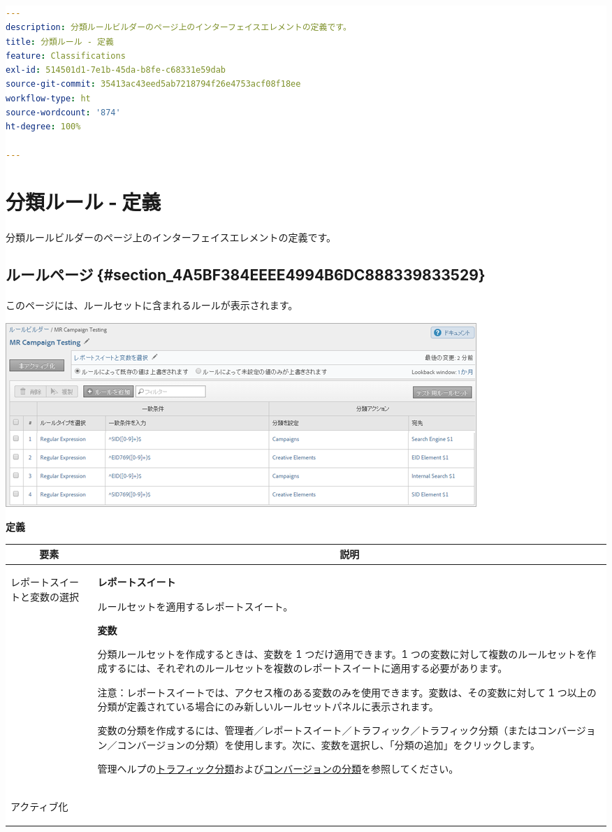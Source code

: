 ```yaml
---
description: 分類ルールビルダーのページ上のインターフェイスエレメントの定義です。
title: 分類ルール - 定義
feature: Classifications
exl-id: 514501d1-7e1b-45da-b8fe-c68331e59dab
source-git-commit: 35413ac43eed5ab7218794f26e4753acf08f18ee
workflow-type: ht
source-wordcount: '874'
ht-degree: 100%

---
```


# 分類ルール - 定義

分類ルールビルダーのページ上のインターフェイスエレメントの定義です。

## ルールページ {#section_4A5BF384EEEE4994B6DC888339833529}

このページには、ルールセットに含まれるルールが表示されます。

![](assets/classification_rules_page.png)

**定義**

<table id="table_2B3A8BB7BDE14836ACA6A1D444B011CD"> 
 <thead> 
  <tr> 
   <th colname="col1" class="entry"> 要素 </th> 
   <th colname="col2" class="entry"> 説明 </th> 
  </tr> 
 </thead>
 <tbody> 
  <tr> 
   <td colname="col1"> <p>レポートスイートと変数の選択 </p> </td> 
   <td colname="col2"> <p><b>レポートスイート</b> </p> <p>ルールセットを適用するレポートスイート。 </p> <p><b>変数</b> </p> <p>分類ルールセットを作成するときは、変数を 1 つだけ適用できます。1 つの変数に対して複数のルールセットを作成するには、それぞれのルールセットを複数のレポートスイートに適用する必要があります。 </p> <p>注意：レポートスイートでは、アクセス権のある変数のみを使用できます。変数は、その変数に対して 1 つ以上の分類が定義されている場合にのみ<span class="wintitle">新しいルールセット</span>パネルに表示されます。 </p> <p> 変数の分類を作成するには、<span class="uicontrol">管理者</span>／<span class="uicontrol">レポートスイート</span>／<span class="uicontrol">トラフィック</span>／<span class="uicontrol">トラフィック分類</span>（または<span class="uicontrol">コンバージョン</span>／<span class="uicontrol">コンバージョンの分類</span>）を使用します。次に、変数を選択し、「<span class="uicontrol">分類の追加</span>」をクリックします。 </p> <p>管理ヘルプの<a href="https://experienceleague.adobe.com/docs/analytics/admin/admin-tools/traffic-variables/traffic-classifications.html?lang=ja"  >トラフィック分類</a>および<a href="https://experienceleague.adobe.com/docs/analytics/admin/admin-tools/conversion-variables/conversion-classifications.html?lang=ja"  >コンバージョンの分類</a>を参照してください。 </p> </td> 
  </tr> 
  <tr> 
   <td colname="col1"> <p><span class="wintitle"> アクティブ化</span> </p> </td> 